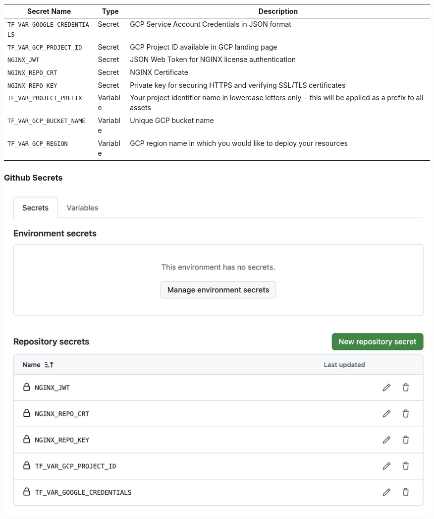 | Secret Name                 | Type     | Description                                                                                             |
|-----------------------------|----------|---------------------------------------------------------------------------------------------------------|
| `TF_VAR_GOOGLE_CREDENTIALS` | Secret   | GCP Service Account Credentials in JSON format                                                          |      
| `TF_VAR_GCP_PROJECT_ID`     | Secret   | GCP Project ID available in GCP landing page                                                            | 
| `NGINX_JWT`                 | Secret   | JSON Web Token for NGINX license authentication                                                         |    
| `NGINX_REPO_CRT`            | Secret   | NGINX Certificate                                                                                       | 
| `NGINX_REPO_KEY`            | Secret   | Private key for securing HTTPS and verifying SSL/TLS certificates                                       |
| `TF_VAR_PROJECT_PREFIX`     | Variable | Your project identifier name in lowercase letters only - this will be applied as a prefix to all assets | 
| `TF_VAR_GCP_BUCKET_NAME`    | Variable | Unique GCP bucket name                                                                                  | 
| `TF_VAR_GCP_REGION`         | Variable | GCP region name in which you would like to deploy your resources                                        | 

### Github Secrets
 ![secrets](assets/secrets.png)
